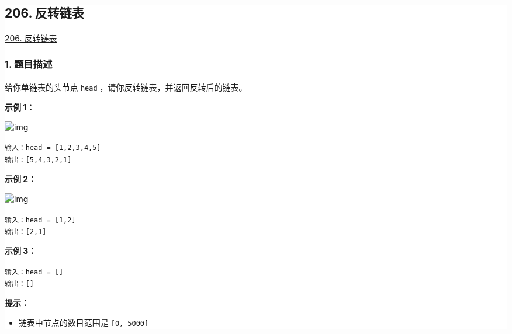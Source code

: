 

## 206. 反转链表

[206. 反转链表](https://leetcode.cn/problems/reverse-linked-list/)

### 1. 题目描述

给你单链表的头节点 `head` ，请你反转链表，并返回反转后的链表。

 **示例 1：**

![img](https://assets.leetcode.com/uploads/2021/02/19/rev1ex1.jpg)

```
输入：head = [1,2,3,4,5]
输出：[5,4,3,2,1]
```

**示例 2：**

![img](https://assets.leetcode.com/uploads/2021/02/19/rev1ex2.jpg)

```
输入：head = [1,2]
输出：[2,1]
```

**示例 3：**

```
输入：head = []
输出：[]
```

 **提示：**

- 链表中节点的数目范围是 `[0, 5000]`

